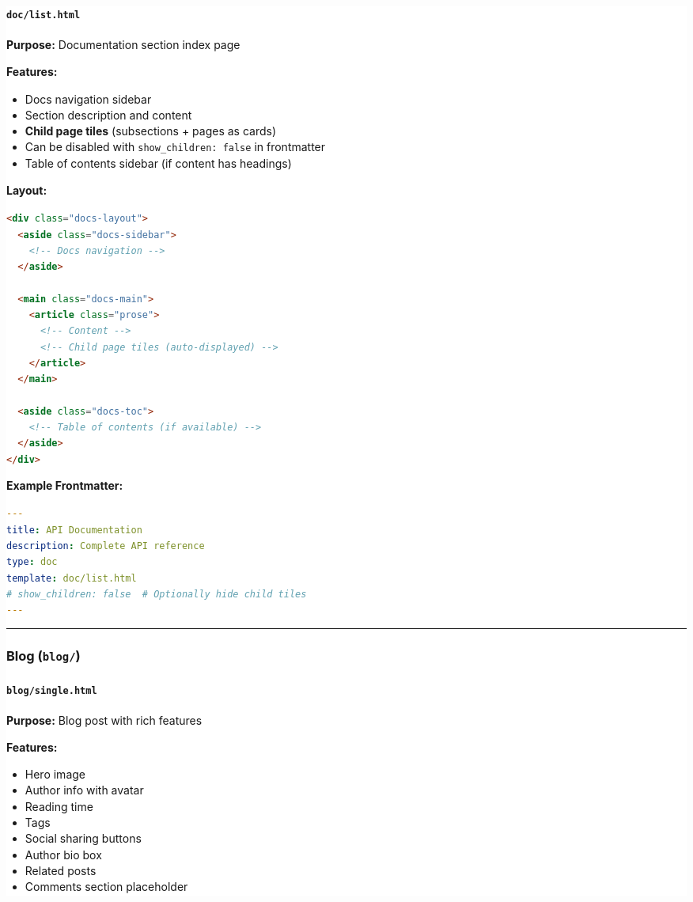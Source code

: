 #### `doc/list.html`

**Purpose:** Documentation section index page

**Features:**
- Docs navigation sidebar
- Section description and content
- **Child page tiles** (subsections + pages as cards)
- Can be disabled with `show_children: false` in frontmatter
- Table of contents sidebar (if content has headings)

**Layout:**
```html
<div class="docs-layout">
  <aside class="docs-sidebar">
    <!-- Docs navigation -->
  </aside>
  
  <main class="docs-main">
    <article class="prose">
      <!-- Content -->
      <!-- Child page tiles (auto-displayed) -->
    </article>
  </main>
  
  <aside class="docs-toc">
    <!-- Table of contents (if available) -->
  </aside>
</div>
```

**Example Frontmatter:**
```yaml
---
title: API Documentation
description: Complete API reference
type: doc
template: doc/list.html
# show_children: false  # Optionally hide child tiles
---
```

---

### Blog (`blog/`)

#### `blog/single.html`

**Purpose:** Blog post with rich features

**Features:**
- Hero image
- Author info with avatar
- Reading time
- Tags
- Social sharing buttons
- Author bio box
- Related posts
- Comments section placeholder
